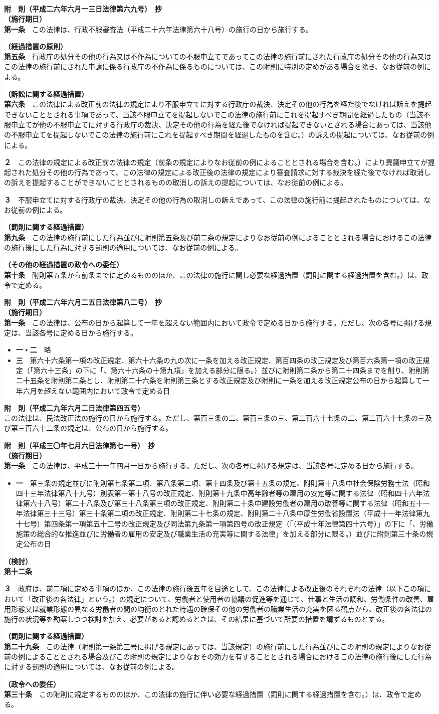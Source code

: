 **附　則（平成二六年六月一三日法律第六九号）　抄**  
**（施行期日）**  
**第一条**　この法律は、行政不服審査法（平成二十六年法律第六十八号）の施行の日から施行する。  
  
**（経過措置の原則）**  
**第五条**　行政庁の処分その他の行為又は不作為についての不服申立てであってこの法律の施行前にされた行政庁の処分その他の行為又はこの法律の施行前にされた申請に係る行政庁の不作為に係るものについては、この附則に特別の定めがある場合を除き、なお従前の例による。  
  
**（訴訟に関する経過措置）**  
**第六条**　この法律による改正前の法律の規定により不服申立てに対する行政庁の裁決、決定その他の行為を経た後でなければ訴えを提起できないこととされる事項であって、当該不服申立てを提起しないでこの法律の施行前にこれを提起すべき期間を経過したもの（当該不服申立てが他の不服申立てに対する行政庁の裁決、決定その他の行為を経た後でなければ提起できないとされる場合にあっては、当該他の不服申立てを提起しないでこの法律の施行前にこれを提起すべき期間を経過したものを含む。）の訴えの提起については、なお従前の例による。  
  
**２**　この法律の規定による改正前の法律の規定（前条の規定によりなお従前の例によることとされる場合を含む。）により異議申立てが提起された処分その他の行為であって、この法律の規定による改正後の法律の規定により審査請求に対する裁決を経た後でなければ取消しの訴えを提起することができないこととされるものの取消しの訴えの提起については、なお従前の例による。  
  
**３**　不服申立てに対する行政庁の裁決、決定その他の行為の取消しの訴えであって、この法律の施行前に提起されたものについては、なお従前の例による。  
  
**（罰則に関する経過措置）**  
**第九条**　この法律の施行前にした行為並びに附則第五条及び前二条の規定によりなお従前の例によることとされる場合におけるこの法律の施行後にした行為に対する罰則の適用については、なお従前の例による。  
  
**（その他の経過措置の政令への委任）**  
**第十条**　附則第五条から前条までに定めるもののほか、この法律の施行に関し必要な経過措置（罰則に関する経過措置を含む。）は、政令で定める。  
  
**附　則（平成二六年六月二五日法律第八二号）　抄**  
**（施行期日）**  
**第一条**　この法律は、公布の日から起算して一年を超えない範囲内において政令で定める日から施行する。ただし、次の各号に掲げる規定は、当該各号に定める日から施行する。  
* **一・二**　略  
* **三**　第六十六条第一項の改正規定、第六十六条の九の次に一条を加える改正規定、第百四条の改正規定及び第百六条第一項の改正規定（「第六十三条」の下に「、第六十六条の十第九項」を加える部分に限る。）並びに附則第二条から第二十四条までを削り、附則第二十五条を附則第二条とし、附則第二十六条を附則第三条とする改正規定及び附則に一条を加える改正規定公布の日から起算して一年六月を超えない範囲内において政令で定める日  
  
**附　則（平成二九年六月二日法律第四五号）**  
この法律は、民法改正法の施行の日から施行する。ただし、第百三条の二、第百三条の三、第二百六十七条の二、第二百六十七条の三及び第三百六十二条の規定は、公布の日から施行する。  
  
**附　則（平成三〇年七月六日法律第七一号）　抄**  
**（施行期日）**  
**第一条**　この法律は、平成三十一年四月一日から施行する。ただし、次の各号に掲げる規定は、当該各号に定める日から施行する。  
* **一**　第三条の規定並びに附則第七条第二項、第八条第二項、第十四条及び第十五条の規定、附則第十八条中社会保険労務士法（昭和四十三年法律第八十九号）別表第一第十八号の改正規定、附則第十九条中高年齢者等の雇用の安定等に関する法律（昭和四十六年法律第六十八号）第二十八条及び第三十八条第三項の改正規定、附則第二十条中建設労働者の雇用の改善等に関する法律（昭和五十一年法律第三十三号）第三十条第二項の改正規定、附則第二十七条の規定、附則第二十八条中厚生労働省設置法（平成十一年法律第九十七号）第四条第一項第五十二号の改正規定及び同法第九条第一項第四号の改正規定（「（平成十年法律第四十六号）」の下に「、労働施策の総合的な推進並びに労働者の雇用の安定及び職業生活の充実等に関する法律」を加える部分に限る。）並びに附則第三十条の規定公布の日  
  
**（検討）**  
**第十二条**　  
  
**３**　政府は、前二項に定める事項のほか、この法律の施行後五年を目途として、この法律による改正後のそれぞれの法律（以下この項において「改正後の各法律」という。）の規定について、労働者と使用者の協議の促進等を通じて、仕事と生活の調和、労働条件の改善、雇用形態又は就業形態の異なる労働者の間の均衡のとれた待遇の確保その他の労働者の職業生活の充実を図る観点から、改正後の各法律の施行の状況等を勘案しつつ検討を加え、必要があると認めるときは、その結果に基づいて所要の措置を講ずるものとする。  
  
**（罰則に関する経過措置）**  
**第二十九条**　この法律（附則第一条第三号に掲げる規定にあっては、当該規定）の施行前にした行為並びにこの附則の規定によりなお従前の例によることとされる場合及びこの附則の規定によりなおその効力を有することとされる場合におけるこの法律の施行後にした行為に対する罰則の適用については、なお従前の例による。  
  
**（政令への委任）**  
**第三十条**　この附則に規定するもののほか、この法律の施行に伴い必要な経過措置（罰則に関する経過措置を含む。）は、政令で定める。  
  
